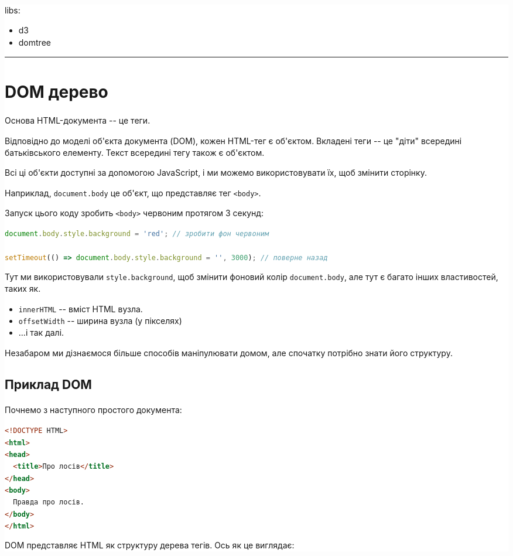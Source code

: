 libs:
  - d3
  - domtree

---

# DOM дерево

Основа HTML-документа -- це теги.

Відповідно до моделі об'єкта документа (DOM), кожен HTML-тег є об'єктом. Вкладені теги -- це "діти" всередині батьківського елементу. Текст всередині тегу також є об'єктом.

Всі ці об'єкти доступні за допомогою JavaScript, і ми можемо використовувати їх, щоб змінити сторінку.

Наприклад, `document.body` це об'єкт, що представляє тег `<body>`.

Запуск цього коду зробить `<body>` червоним протягом 3 секунд:

```js run
document.body.style.background = 'red'; // зробити фон червоним

setTimeout(() => document.body.style.background = '', 3000); // поверне назад
```

Тут ми використовували `style.background`, щоб змінити фоновий колір `document.body`, але тут є багато інших властивостей, таких як.

- `innerHTML` -- вміст HTML вузла.
- `offsetWidth` -- ширина вузла (у пікселях)
- ...і так далі.

Незабаром ми дізнаємося більше способів маніпулювати домом, але спочатку потрібно знати його структуру.

## Приклад DOM

Почнемо з наступного простого документа:

```html run no-beautify
<!DOCTYPE HTML>
<html>
<head>
  <title>Про лосів</title>
</head>
<body>
  Правда про лосів.
</body>
</html>
```

DOM представляє HTML як структуру дерева тегів. Ось як це виглядає:

<div class="domtree"></div>

<script>
let node1 = {"name":"HTML","nodeType":1,"children":[{"name":"HEAD","nodeType":1,"children":[{"name":"#text","nodeType":3,"content":"\n  "},{"name":"TITLE","nodeType":1,"children":[{"name":"#text","nodeType":3,"content":"Про лосів"}]},{"name":"#text","nodeType":3,"content":"\n"}]},{"name":"#text","nodeType":3,"content":"\n"},{"name":"BODY","nodeType":1,"children":[{"name":"#text","nodeType":3,"content":"\n  Правда про лосів.\n\n\n"}]}]}
